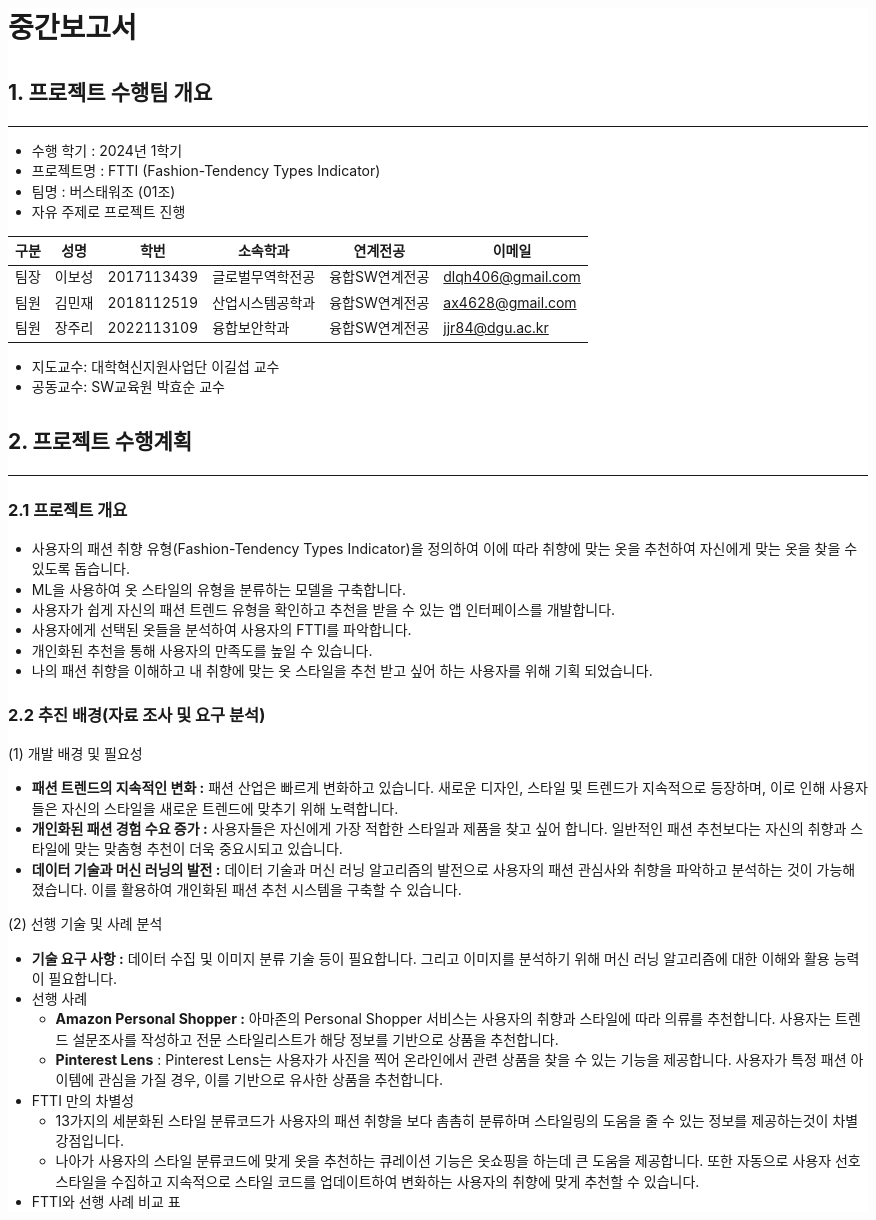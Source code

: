 # 중간보고서

## **1. 프로젝트 수행팀 개요**

---

- 수행 학기 : 2024년 1학기
- 프로젝트명 : FTTI (Fashion-Tendency Types Indicator)
- 팀명 : 버스태워조 (01조)
- 자유 주제로 프로젝트 진행

| 구분 | 성명   | 학번       | 소속학과         | 연계전공       | 이메일            |
| ---- | ------ | ---------- | ---------------- | -------------- | ----------------- |
| 팀장 | 이보성 | 2017113439 | 글로벌무역학전공 | 융합SW연계전공 | dlqh406@gmail.com |
| 팀원 | 김민재 | 2018112519 | 산업시스템공학과 | 융합SW연계전공 | ax4628@gmail.com  |
| 팀원 | 장주리 | 2022113109 | 융합보안학과     | 융합SW연계전공 | jjr84@dgu.ac.kr   |

- 지도교수: 대학혁신지원사업단 이길섭 교수
- 공동교수: SW교육원 박효순 교수

## **2. 프로젝트 수행계획**

---

### **2.1 프로젝트 개요**

- 사용자의 패션 취향 유형(Fashion-Tendency Types Indicator)을 정의하여 이에 따라 취향에 맞는 옷을 추천하여 자신에게 맞는 옷을 찾을 수 있도록 돕습니다.
- ML을 사용하여 옷 스타일의 유형을 분류하는 모델을 구축합니다.
- 사용자가 쉽게 자신의 패션 트렌드 유형을 확인하고 추천을 받을 수 있는 앱 인터페이스를 개발합니다.
- 사용자에게 선택된 옷들을 분석하여 사용자의 FTTI를 파악합니다.
- 개인화된 추천을 통해 사용자의 만족도를 높일 수 있습니다.
- 나의 패션 취향을 이해하고 내 취향에 맞는 옷 스타일을 추천 받고 싶어 하는 사용자를 위해 기획 되었습니다.

### **2.2 추진 배경(자료 조사 및 요구 분석)**

(1) 개발 배경 및 필요성

- **패션 트렌드의 지속적인 변화 :** 패션 산업은 빠르게 변화하고 있습니다. 새로운 디자인, 스타일 및 트렌드가 지속적으로 등장하며, 이로 인해 사용자들은 자신의 스타일을 새로운 트렌드에 맞추기 위해 노력합니다.
- **개인화된 패션 경험 수요 증가 :** 사용자들은 자신에게 가장 적합한 스타일과 제품을 찾고 싶어 합니다. 일반적인 패션 추천보다는 자신의 취향과 스타일에 맞는 맞춤형 추천이 더욱 중요시되고 있습니다.
- **데이터 기술과 머신 러닝의 발전 :** 데이터 기술과 머신 러닝 알고리즘의 발전으로 사용자의 패션 관심사와 취향을 파악하고 분석하는 것이 가능해졌습니다. 이를 활용하여 개인화된 패션 추천 시스템을 구축할 수 있습니다.

(2) 선행 기술 및 사례 분석

- **기술 요구 사항 :** 데이터 수집 및 이미지 분류 기술 등이 필요합니다. 그리고 이미지를 분석하기 위해 머신 러닝 알고리즘에 대한 이해와 활용 능력이 필요합니다.
- 선행 사례
  - **Amazon Personal Shopper :** 아마존의 Personal Shopper 서비스는 사용자의 취향과 스타일에 따라 의류를 추천합니다. 사용자는 트렌드 설문조사를 작성하고 전문 스타일리스트가 해당 정보를 기반으로 상품을 추천합니다.
  - **Pinterest Lens** : Pinterest Lens는 사용자가 사진을 찍어 온라인에서 관련 상품을 찾을 수 있는 기능을 제공합니다. 사용자가 특정 패션 아이템에 관심을 가질 경우, 이를 기반으로 유사한 상품을 추천합니다.
- FTTI 만의 차별성
  - 13가지의 세분화된 스타일 분류코드가 사용자의 패션 취향을 보다 촘촘히 분류하며 스타일링의 도움을 줄 수 있는 정보를 제공하는것이 차별 강점입니다.
  - 나아가 사용자의 스타일 분류코드에 맞게 옷을 추천하는 큐레이션 기능은 옷쇼핑을 하는데 큰 도움을 제공합니다. 또한 자동으로 사용자 선호 스타일을 수집하고 지속적으로 스타일 코드를 업데이트하여 변화하는 사용자의 취향에 맞게 추천할 수 있습니다.
- FTTI와 선행 사례 비교 표

